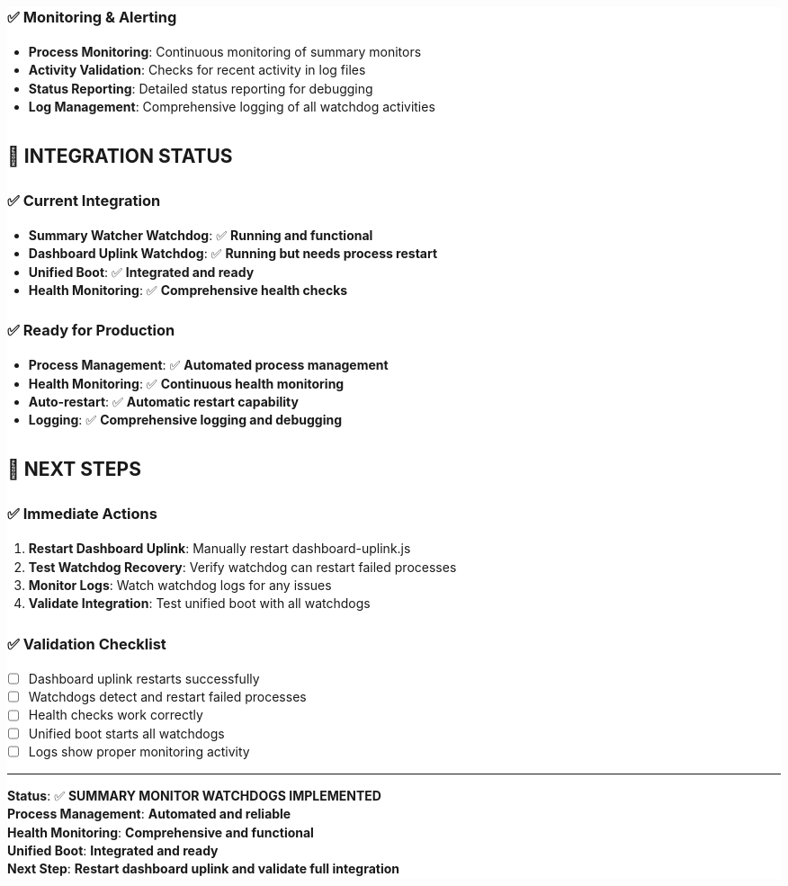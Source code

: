 ### **✅ Monitoring & Alerting**
- **Process Monitoring**: Continuous monitoring of summary monitors
- **Activity Validation**: Checks for recent activity in log files
- **Status Reporting**: Detailed status reporting for debugging
- **Log Management**: Comprehensive logging of all watchdog activities

## 🎯 **INTEGRATION STATUS**

### **✅ Current Integration**
- **Summary Watcher Watchdog**: ✅ **Running and functional**
- **Dashboard Uplink Watchdog**: ✅ **Running but needs process restart**
- **Unified Boot**: ✅ **Integrated and ready**
- **Health Monitoring**: ✅ **Comprehensive health checks**

### **✅ Ready for Production**
- **Process Management**: ✅ **Automated process management**
- **Health Monitoring**: ✅ **Continuous health monitoring**
- **Auto-restart**: ✅ **Automatic restart capability**
- **Logging**: ✅ **Comprehensive logging and debugging**

## 🔧 **NEXT STEPS**

### **✅ Immediate Actions**
1. **Restart Dashboard Uplink**: Manually restart dashboard-uplink.js
2. **Test Watchdog Recovery**: Verify watchdog can restart failed processes
3. **Monitor Logs**: Watch watchdog logs for any issues
4. **Validate Integration**: Test unified boot with all watchdogs

### **✅ Validation Checklist**
- [ ] Dashboard uplink restarts successfully
- [ ] Watchdogs detect and restart failed processes
- [ ] Health checks work correctly
- [ ] Unified boot starts all watchdogs
- [ ] Logs show proper monitoring activity

---

**Status**: ✅ **SUMMARY MONITOR WATCHDOGS IMPLEMENTED**  
**Process Management**: **Automated and reliable**  
**Health Monitoring**: **Comprehensive and functional**  
**Unified Boot**: **Integrated and ready**  
**Next Step**: **Restart dashboard uplink and validate full integration** 